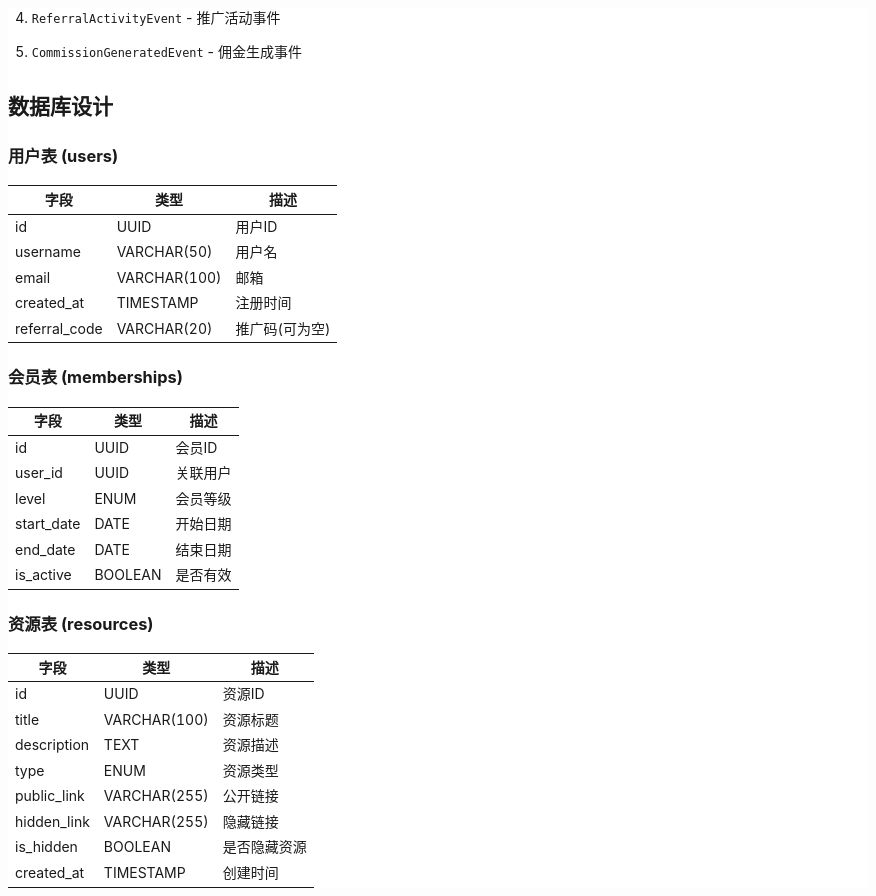 4. `ReferralActivityEvent` - 推广活动事件

5. `CommissionGeneratedEvent` - 佣金生成事件

## 数据库设计

### 用户表 (users)

|字段|类型|描述|
|-|-|-|
|id|UUID|用户ID|
|username|VARCHAR(50)|用户名|
|email|VARCHAR(100)|邮箱|
|created_at|TIMESTAMP|注册时间|
|referral_code|VARCHAR(20)|推广码(可为空)|

### 会员表 (memberships)

|字段|类型|描述|
|-|-|-|
|id|UUID|会员ID|
|user_id|UUID|关联用户|
|level|ENUM|会员等级|
|start_date|DATE|开始日期|
|end_date|DATE|结束日期|
|is_active|BOOLEAN|是否有效|

### 资源表 (resources)

|字段|类型|描述|
|-|-|-|
|id|UUID|资源ID|
|title|VARCHAR(100)|资源标题|
|description|TEXT|资源描述|
|type|ENUM|资源类型|
|public_link|VARCHAR(255)|公开链接|
|hidden_link|VARCHAR(255)|隐藏链接|
|is_hidden|BOOLEAN|是否隐藏资源|
|created_at|TIMESTAMP|创建时间|
